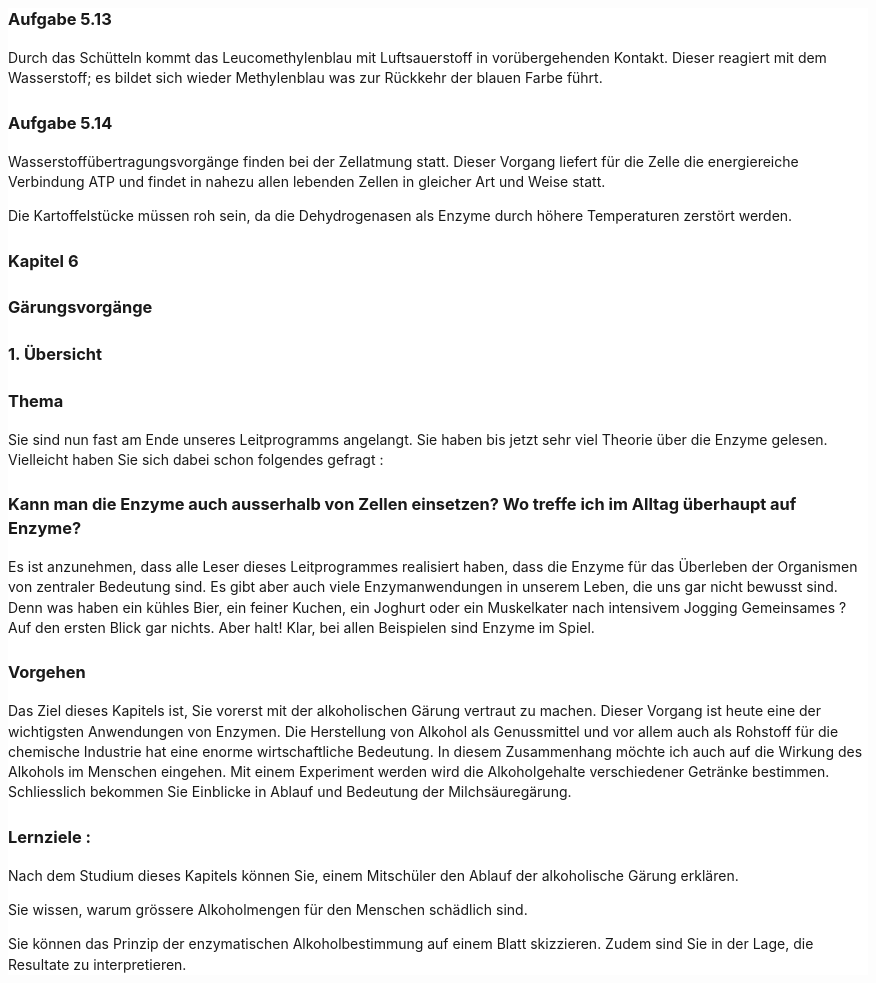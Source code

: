 ### Aufgabe 5.13

Durch das Schütteln kommt das Leucomethylenblau mit Luftsauerstoff in vorübergehenden Kontakt. Dieser reagiert mit dem Wasserstoff; es bildet sich wieder Methylenblau was zur Rückkehr der blauen Farbe führt.

### Aufgabe 5.14

Wasserstoffübertragungsvorgänge finden bei der Zellatmung statt. Dieser Vorgang liefert für die Zelle die energiereiche Verbindung ATP und findet in nahezu allen lebenden Zellen in gleicher Art und Weise statt.

Die Kartoffelstücke müssen roh sein, da die Dehydrogenasen als Enzyme durch höhere Temperaturen zerstört werden.

### Kapitel 6

### Gärungsvorgänge

### 1. Übersicht

### Thema

Sie sind nun fast am Ende unseres Leitprogramms angelangt. Sie haben bis jetzt sehr viel Theorie über die Enzyme gelesen. Vielleicht haben Sie sich dabei schon folgendes gefragt :

### Kann man die Enzyme auch ausserhalb von Zellen einsetzen? Wo treffe ich im Alltag überhaupt auf Enzyme?

Es ist anzunehmen, dass alle Leser dieses Leitprogrammes realisiert haben, dass die Enzyme für das Überleben der Organismen von zentraler Bedeutung sind. Es gibt aber auch viele Enzymanwendungen in unserem Leben, die uns gar nicht bewusst sind. Denn was haben ein kühles Bier, ein feiner Kuchen, ein Joghurt oder ein Muskelkater nach intensivem Jogging Gemeinsames ? Auf den ersten Blick gar nichts. Aber halt! Klar, bei allen Beispielen sind Enzyme im Spiel.

### Vorgehen

Das Ziel dieses Kapitels ist, Sie vorerst mit der alkoholischen Gärung vertraut zu machen. Dieser Vorgang ist heute eine der wichtigsten Anwendungen von Enzymen. Die Herstellung von Alkohol als Genussmittel und vor allem auch als Rohstoff für die chemische Industrie hat eine enorme wirtschaftliche Bedeutung. In diesem Zusammenhang möchte ich auch auf die Wirkung des Alkohols im Menschen eingehen. Mit einem Experiment werden wird die Alkoholgehalte verschiedener Getränke bestimmen. Schliesslich bekommen Sie Einblicke in Ablauf und Bedeutung der Milchsäuregärung.

### Lernziele :

Nach dem Studium dieses Kapitels können Sie, einem Mitschüler den Ablauf der alkoholische Gärung erklären.

Sie wissen, warum grössere Alkoholmengen für den Menschen schädlich sind.

Sie können das Prinzip der enzymatischen Alkoholbestimmung auf einem Blatt skizzieren. Zudem sind Sie in der Lage, die Resultate zu interpretieren.
